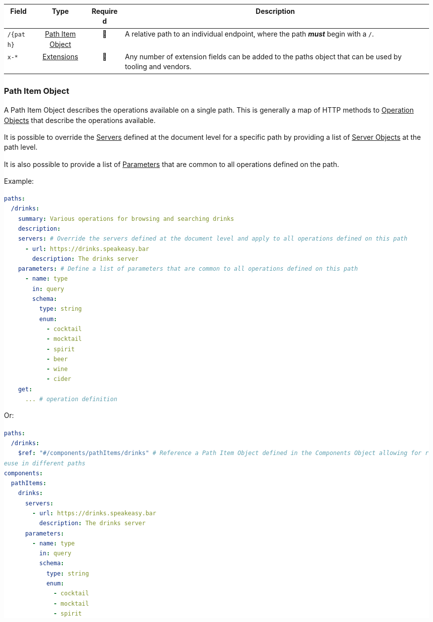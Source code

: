 | Field     |                 Type                  |      Required      | Description                                                                                              |
| --------- | :-----------------------------------: | :----------------: | -------------------------------------------------------------------------------------------------------- |
| `/{path}` | [Path Item Object](#path-item-object) | 🚫 | A relative path to an individual endpoint, where the path ***must*** begin with a `/`.                    |
| `x-*`     |       [Extensions](#extensions)       | 🚫 | Any number of extension fields can be added to the paths object that can be used by tooling and vendors. |

### Path Item Object

A Path Item Object describes the operations available on a single path. This is generally a map of HTTP methods to [Operation Objects](#operation-object) that describe the operations available.

It is possible to override the [Servers](#servers) defined at the document level for a specific path by providing a list of [Server Objects](#server-object) at the path level.

It is also possible to provide a list of [Parameters](#parameters) that are common to all operations defined on the path.

Example:

```yaml
paths:
  /drinks:
    summary: Various operations for browsing and searching drinks
    description:
    servers: # Override the servers defined at the document level and apply to all operations defined on this path
      - url: https://drinks.speakeasy.bar
        description: The drinks server
    parameters: # Define a list of parameters that are common to all operations defined on this path
      - name: type
        in: query
        schema:
          type: string
          enum:
            - cocktail
            - mocktail
            - spirit
            - beer
            - wine
            - cider
    get:
      ... # operation definition
```

Or:

```yaml
paths:
  /drinks:
    $ref: "#/components/pathItems/drinks" # Reference a Path Item Object defined in the Components Object allowing for reuse in different paths
components:
  pathItems:
    drinks:
      servers:
        - url: https://drinks.speakeasy.bar
          description: The drinks server
      parameters:
        - name: type
          in: query
          schema:
            type: string
            enum:
              - cocktail
              - mocktail
              - spirit
```